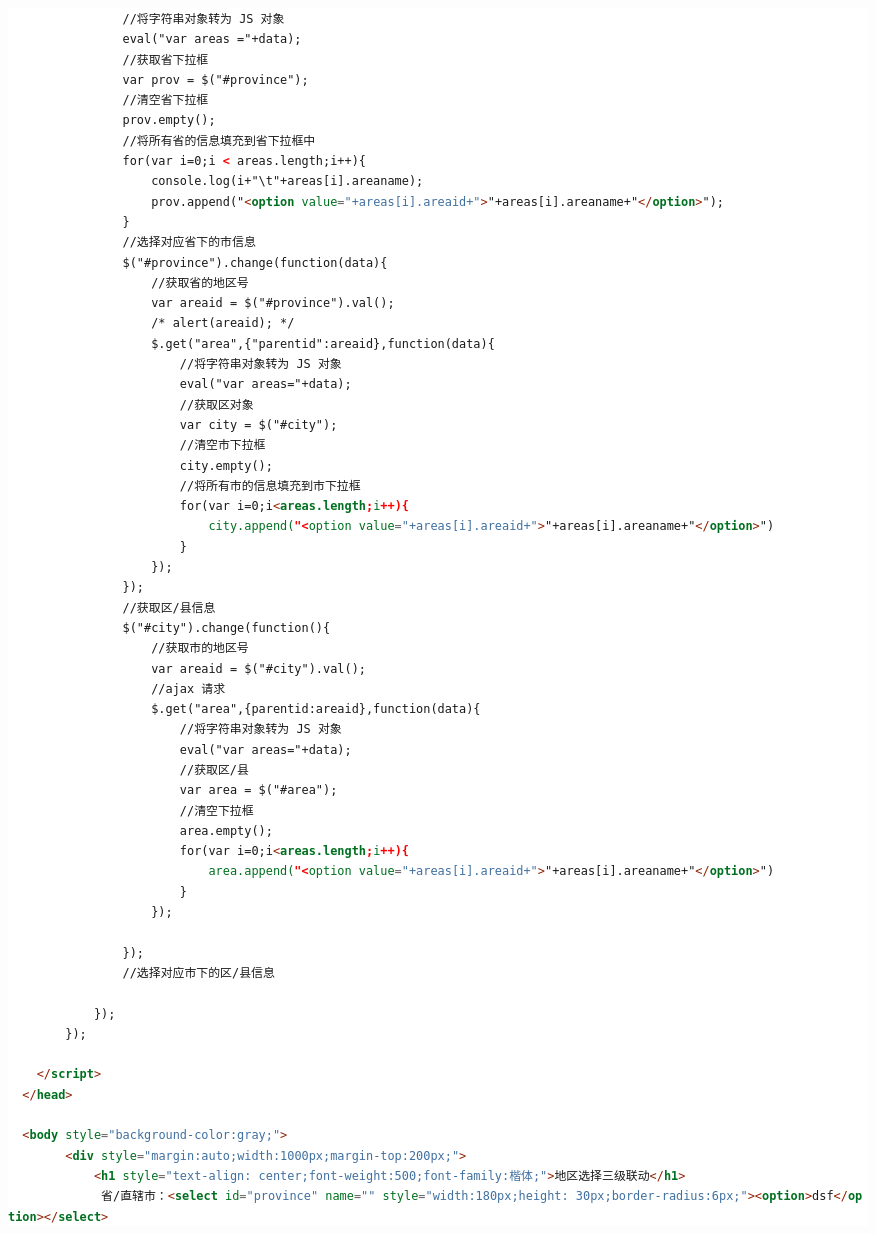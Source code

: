 ```html
    			//将字符串对象转为 JS 对象
    			eval("var areas ="+data);
    			//获取省下拉框
    			var prov = $("#province");
    			//清空省下拉框
    			prov.empty();
    			//将所有省的信息填充到省下拉框中
    			for(var i=0;i < areas.length;i++){
    				console.log(i+"\t"+areas[i].areaname);
    				prov.append("<option value="+areas[i].areaid+">"+areas[i].areaname+"</option>");
    			}
    			//选择对应省下的市信息
    			$("#province").change(function(data){
    				//获取省的地区号
    				var areaid = $("#province").val();
    				/* alert(areaid); */
    				$.get("area",{"parentid":areaid},function(data){
    					//将字符串对象转为 JS 对象
    					eval("var areas="+data);
    					//获取区对象
    					var city = $("#city");
    					//清空市下拉框
    					city.empty();
    					//将所有市的信息填充到市下拉框
    					for(var i=0;i<areas.length;i++){
    						city.append("<option value="+areas[i].areaid+">"+areas[i].areaname+"</option>")
    					}
    				});
    			});
    			//获取区/县信息
    			$("#city").change(function(){
    				//获取市的地区号
    				var areaid = $("#city").val();
    				//ajax 请求
    				$.get("area",{parentid:areaid},function(data){
    					//将字符串对象转为 JS 对象
    					eval("var areas="+data);
    					//获取区/县
    					var area = $("#area");
    					//清空下拉框
    					area.empty();
    					for(var i=0;i<areas.length;i++){
    						area.append("<option value="+areas[i].areaid+">"+areas[i].areaname+"</option>")
    					}
    				});
    				
    			});
    			//选择对应市下的区/县信息
    			
    		});
  		});
    	
    </script>
  </head>
  
  <body style="background-color:gray;">
  		<div style="margin:auto;width:1000px;margin-top:200px;">
			<h1 style="text-align: center;font-weight:500;font-family:楷体;">地区选择三级联动</h1> 
  			 省/直辖市：<select id="province" name="" style="width:180px;height: 30px;border-radius:6px;"><option>dsf</option></select>
```